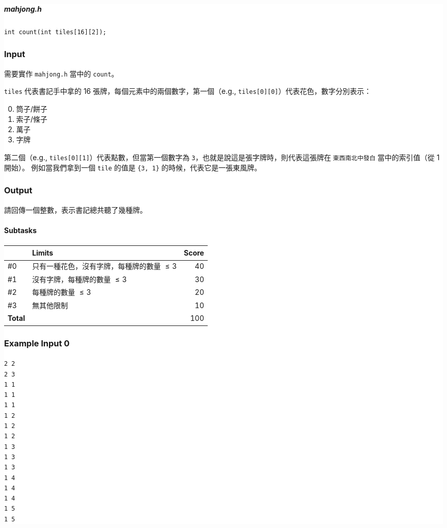 ##### mahjong.h

```c=
int count(int tiles[16][2]);
```

### Input

需要實作 `mahjong.h` 當中的 `count`。

`tiles` 代表書記手中拿的 16 張牌，每個元素中的兩個數字，第一個（e.g., `tiles[0][0]`）代表花色，數字分別表示：

0. 筒子/餅子 
2. 索子/條子 
3. 萬子
4. 字牌

第二個（e.g., `tiles[0][1]`）代表點數，但當第一個數字為 `3`，也就是說這是張字牌時，則代表這張牌在 `東西南北中發白` 當中的索引值（從 1 開始）。
例如當我們拿到一個 `tile` 的值是 `{3, 1}` 的時候，代表它是一張東風牌。

### Output

請回傳一個整數，表示書記總共聽了幾種牌。

#### Subtasks

|           | Limits                                       | Score |
|:--------- |:-------------------------------------------- | -----:|
| #0        | 只有一種花色，沒有字牌，每種牌的數量 $\le 3$ |  $40$ |
| #1        | 沒有字牌，每種牌的數量 $\le 3$               |  $30$ |
| #2        | 每種牌的數量 $\le 3$                         |  $20$ |
| #3        | 無其他限制                                   |  $10$ |
| **Total** |                                              | $100$ |


### Example Input 0

```
2 2
2 3
1 1
1 1
1 1
1 2
1 2
1 2
1 3
1 3
1 3
1 4
1 4
1 4
1 5
1 5
```
